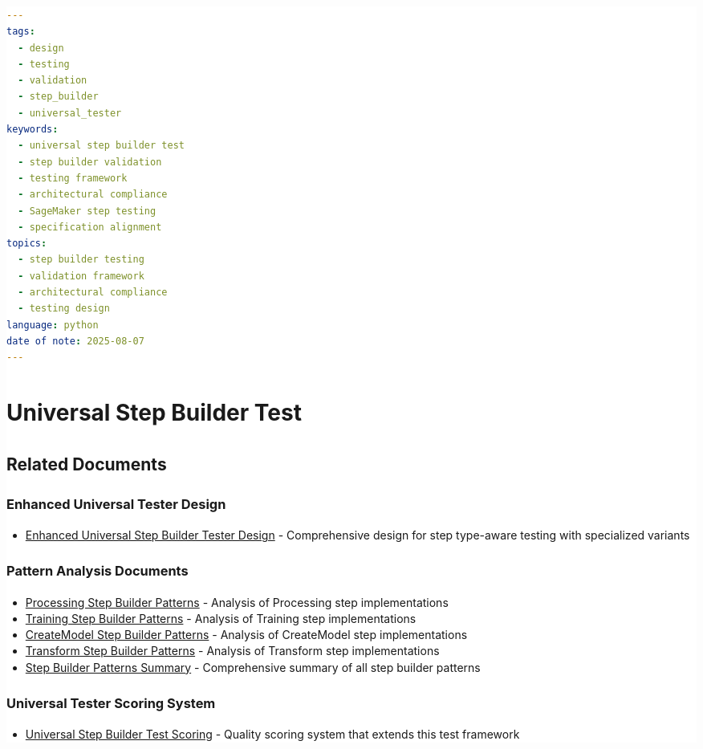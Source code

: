 ```yaml
---
tags:
  - design
  - testing
  - validation
  - step_builder
  - universal_tester
keywords:
  - universal step builder test
  - step builder validation
  - testing framework
  - architectural compliance
  - SageMaker step testing
  - specification alignment
topics:
  - step builder testing
  - validation framework
  - architectural compliance
  - testing design
language: python
date of note: 2025-08-07
---
```


# Universal Step Builder Test

## Related Documents

### Enhanced Universal Tester Design
- [Enhanced Universal Step Builder Tester Design](enhanced_universal_step_builder_tester_design.md) - Comprehensive design for step type-aware testing with specialized variants

### Pattern Analysis Documents
- [Processing Step Builder Patterns](processing_step_builder_patterns.md) - Analysis of Processing step implementations
- [Training Step Builder Patterns](training_step_builder_patterns.md) - Analysis of Training step implementations
- [CreateModel Step Builder Patterns](createmodel_step_builder_patterns.md) - Analysis of CreateModel step implementations
- [Transform Step Builder Patterns](transform_step_builder_patterns.md) - Analysis of Transform step implementations
- [Step Builder Patterns Summary](step_builder_patterns_summary.md) - Comprehensive summary of all step builder patterns

### Universal Tester Scoring System
- [Universal Step Builder Test Scoring](universal_step_builder_test_scoring.md) - Quality scoring system that extends this test framework
